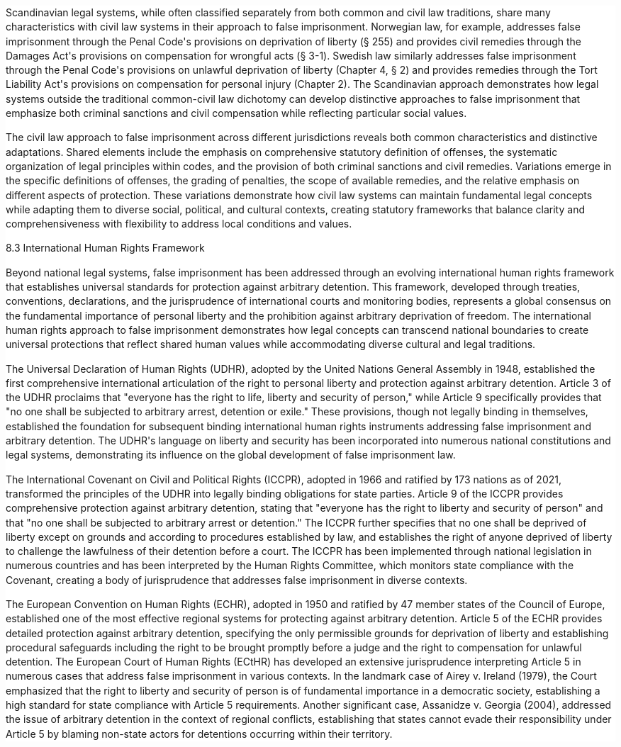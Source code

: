 Scandinavian legal systems, while often classified separately from both common and civil law traditions, share many characteristics with civil law systems in their approach to false imprisonment. Norwegian law, for example, addresses false imprisonment through the Penal Code's provisions on deprivation of liberty (§ 255) and provides civil remedies through the Damages Act's provisions on compensation for wrongful acts (§ 3-1). Swedish law similarly addresses false imprisonment through the Penal Code's provisions on unlawful deprivation of liberty (Chapter 4, § 2) and provides remedies through the Tort Liability Act's provisions on compensation for personal injury (Chapter 2). The Scandinavian approach demonstrates how legal systems outside the traditional common-civil law dichotomy can develop distinctive approaches to false imprisonment that emphasize both criminal sanctions and civil compensation while reflecting particular social values.

The civil law approach to false imprisonment across different jurisdictions reveals both common characteristics and distinctive adaptations. Shared elements include the emphasis on comprehensive statutory definition of offenses, the systematic organization of legal principles within codes, and the provision of both criminal sanctions and civil remedies. Variations emerge in the specific definitions of offenses, the grading of penalties, the scope of available remedies, and the relative emphasis on different aspects of protection. These variations demonstrate how civil law systems can maintain fundamental legal concepts while adapting them to diverse social, political, and cultural contexts, creating statutory frameworks that balance clarity and comprehensiveness with flexibility to address local conditions and values.

8.3 International Human Rights Framework

Beyond national legal systems, false imprisonment has been addressed through an evolving international human rights framework that establishes universal standards for protection against arbitrary detention. This framework, developed through treaties, conventions, declarations, and the jurisprudence of international courts and monitoring bodies, represents a global consensus on the fundamental importance of personal liberty and the prohibition against arbitrary deprivation of freedom. The international human rights approach to false imprisonment demonstrates how legal concepts can transcend national boundaries to create universal protections that reflect shared human values while accommodating diverse cultural and legal traditions.

The Universal Declaration of Human Rights (UDHR), adopted by the United Nations General Assembly in 1948, established the first comprehensive international articulation of the right to personal liberty and protection against arbitrary detention. Article 3 of the UDHR proclaims that "everyone has the right to life, liberty and security of person," while Article 9 specifically provides that "no one shall be subjected to arbitrary arrest, detention or exile." These provisions, though not legally binding in themselves, established the foundation for subsequent binding international human rights instruments addressing false imprisonment and arbitrary detention. The UDHR's language on liberty and security has been incorporated into numerous national constitutions and legal systems, demonstrating its influence on the global development of false imprisonment law.

The International Covenant on Civil and Political Rights (ICCPR), adopted in 1966 and ratified by 173 nations as of 2021, transformed the principles of the UDHR into legally binding obligations for state parties. Article 9 of the ICCPR provides comprehensive protection against arbitrary detention, stating that "everyone has the right to liberty and security of person" and that "no one shall be subjected to arbitrary arrest or detention." The ICCPR further specifies that no one shall be deprived of liberty except on grounds and according to procedures established by law, and establishes the right of anyone deprived of liberty to challenge the lawfulness of their detention before a court. The ICCPR has been implemented through national legislation in numerous countries and has been interpreted by the Human Rights Committee, which monitors state compliance with the Covenant, creating a body of jurisprudence that addresses false imprisonment in diverse contexts.

The European Convention on Human Rights (ECHR), adopted in 1950 and ratified by 47 member states of the Council of Europe, established one of the most effective regional systems for protecting against arbitrary detention. Article 5 of the ECHR provides detailed protection against arbitrary detention, specifying the only permissible grounds for deprivation of liberty and establishing procedural safeguards including the right to be brought promptly before a judge and the right to compensation for unlawful detention. The European Court of Human Rights (ECtHR) has developed an extensive jurisprudence interpreting Article 5 in numerous cases that address false imprisonment in various contexts. In the landmark case of Airey v. Ireland (1979), the Court emphasized that the right to liberty and security of person is of fundamental importance in a democratic society, establishing a high standard for state compliance with Article 5 requirements. Another significant case, Assanidze v. Georgia (2004), addressed the issue of arbitrary detention in the context of regional conflicts, establishing that states cannot evade their responsibility under Article 5 by blaming non-state actors for detentions occurring within their territory.
